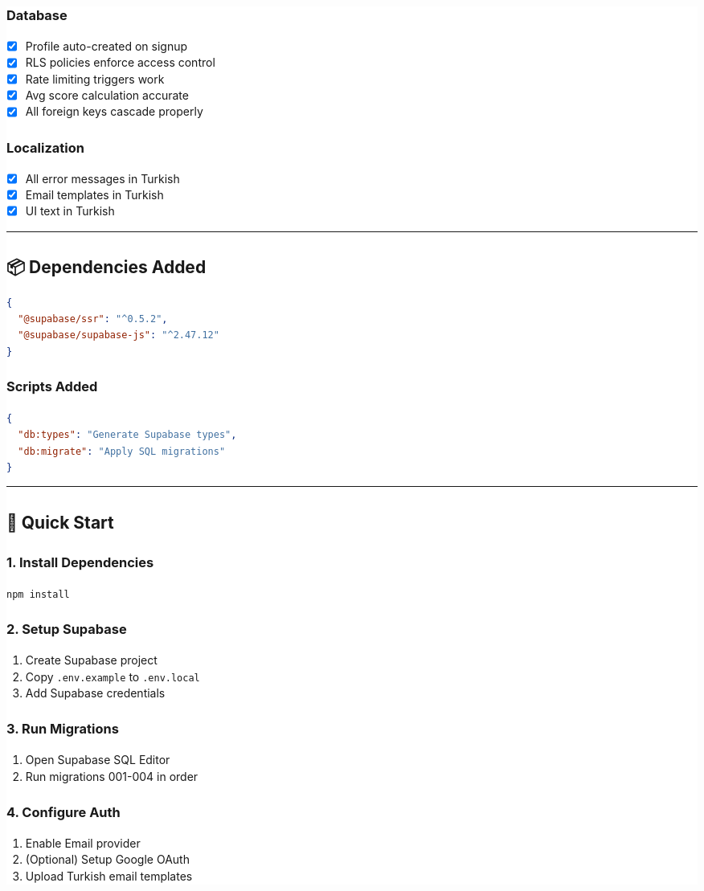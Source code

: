 ### Database
- [x] Profile auto-created on signup
- [x] RLS policies enforce access control
- [x] Rate limiting triggers work
- [x] Avg score calculation accurate
- [x] All foreign keys cascade properly

### Localization
- [x] All error messages in Turkish
- [x] Email templates in Turkish
- [x] UI text in Turkish

---

## 📦 Dependencies Added

```json
{
  "@supabase/ssr": "^0.5.2",
  "@supabase/supabase-js": "^2.47.12"
}
```

### Scripts Added

```json
{
  "db:types": "Generate Supabase types",
  "db:migrate": "Apply SQL migrations"
}
```

---

## 🚀 Quick Start

### 1. Install Dependencies
```bash
npm install
```

### 2. Setup Supabase
1. Create Supabase project
2. Copy `.env.example` to `.env.local`
3. Add Supabase credentials

### 3. Run Migrations
1. Open Supabase SQL Editor
2. Run migrations 001-004 in order

### 4. Configure Auth
1. Enable Email provider
2. (Optional) Setup Google OAuth
3. Upload Turkish email templates
